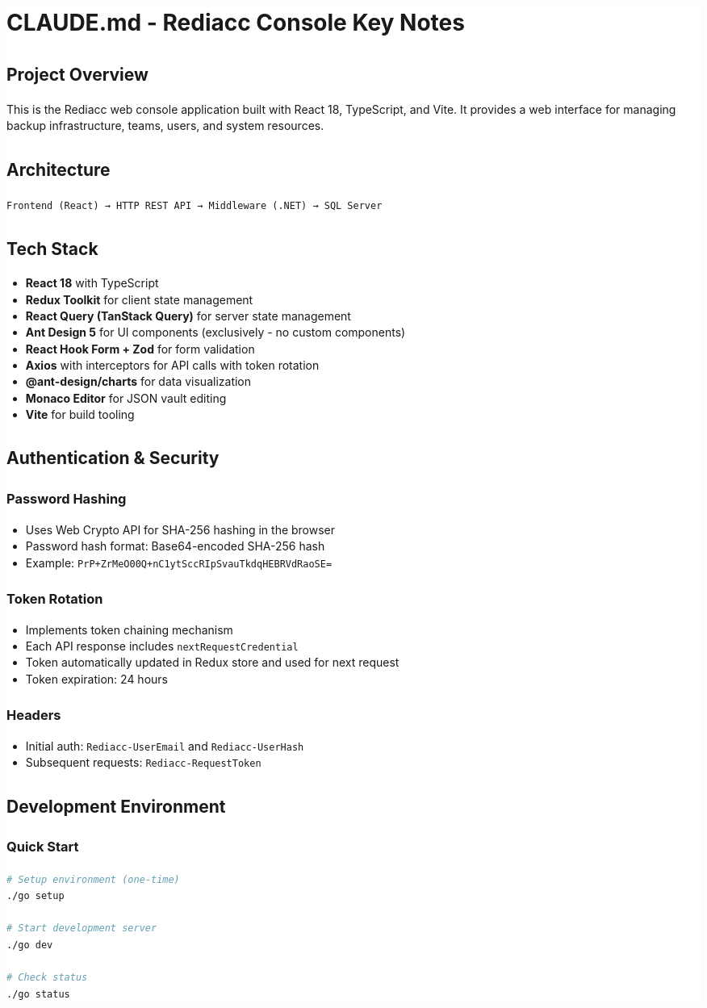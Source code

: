 # CLAUDE.md - Rediacc Console Key Notes

## Project Overview
This is the Rediacc web console application built with React 18, TypeScript, and Vite. It provides a web interface for managing backup infrastructure, teams, users, and system resources.

## Architecture
```
Frontend (React) → HTTP REST API → Middleware (.NET) → SQL Server
```

## Tech Stack
- **React 18** with TypeScript
- **Redux Toolkit** for client state management
- **React Query (TanStack Query)** for server state management
- **Ant Design 5** for UI components (exclusively - no custom components)
- **React Hook Form + Zod** for form validation
- **Axios** with interceptors for API calls with token rotation
- **@ant-design/charts** for data visualization
- **Monaco Editor** for JSON vault editing
- **Vite** for build tooling

## Authentication & Security

### Password Hashing
- Uses Web Crypto API for SHA-256 hashing in the browser
- Password hash format: Base64-encoded SHA-256 hash
- Example: `PrP+ZrMeO00Q+nC1ytSccRIpSvauTkdqHEBRVdRaoSE=`

### Token Rotation
- Implements token chaining mechanism
- Each API response includes `nextRequestCredential`
- Token automatically updated in Redux store and used for next request
- Token expiration: 24 hours

### Headers
- Initial auth: `Rediacc-UserEmail` and `Rediacc-UserHash`
- Subsequent requests: `Rediacc-RequestToken`

## Development Environment

### Quick Start
```bash
# Setup environment (one-time)
./go setup

# Start development server
./go dev

# Check status
./go status
```

